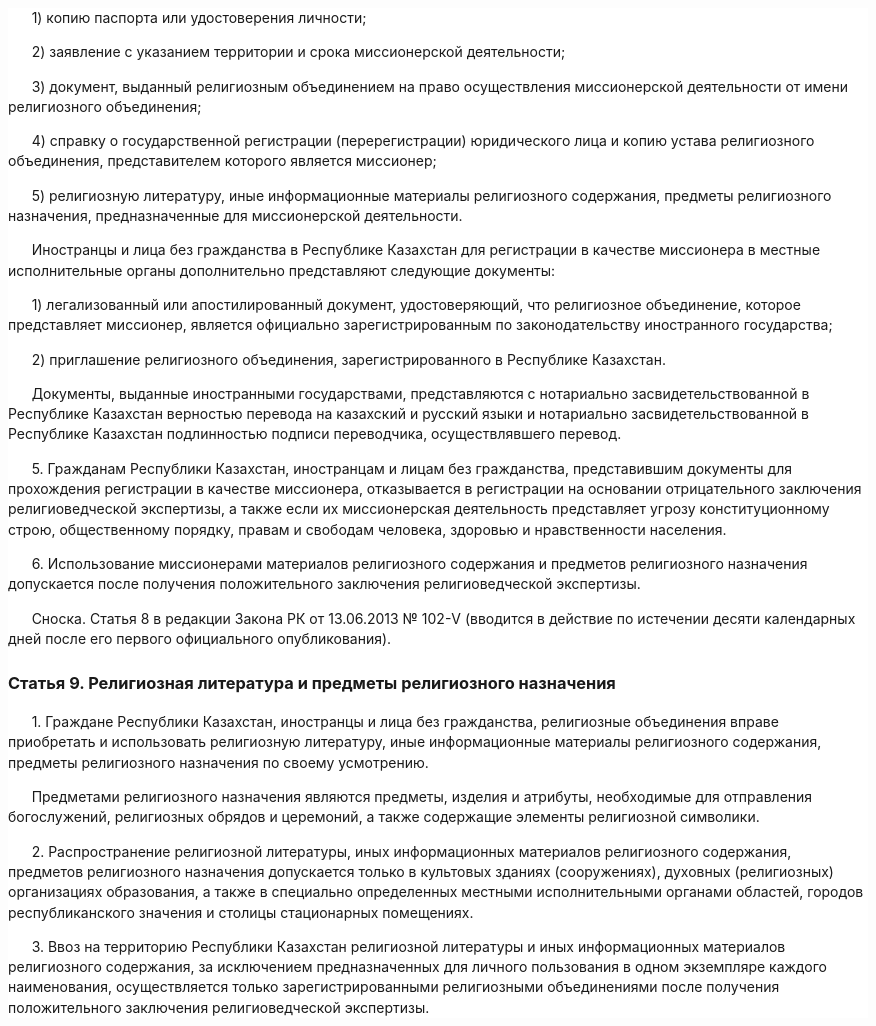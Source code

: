       1) копию паспорта или удостоверения личности;

      2) заявление с указанием территории и срока миссионерской деятельности;

      3) документ, выданный религиозным объединением на право осуществления миссионерской деятельности от имени религиозного объединения;

      4) справку о государственной регистрации (перерегистрации) юридического лица и копию устава религиозного объединения, представителем которого является миссионер;

      5) религиозную литературу, иные информационные материалы религиозного содержания, предметы религиозного назначения, предназначенные для миссионерской деятельности.

      Иностранцы и лица без гражданства в Республике Казахстан для регистрации в качестве миссионера в местные исполнительные органы дополнительно представляют следующие документы:

      1) легализованный или апостилированный документ, удостоверяющий, что религиозное объединение, которое представляет миссионер, является официально зарегистрированным по законодательству иностранного государства;

      2) приглашение религиозного объединения, зарегистрированного в Республике Казахстан.

      Документы, выданные иностранными государствами, представляются с нотариально засвидетельствованной в Республике Казахстан верностью перевода на казахский и русский языки и нотариально засвидетельствованной в Республике Казахстан подлинностью подписи переводчика, осуществлявшего перевод.

      5. Гражданам Республики Казахстан, иностранцам и лицам без гражданства, представившим документы для прохождения регистрации в качестве миссионера, отказывается в регистрации на основании отрицательного заключения религиоведческой экспертизы, а также если их миссионерская деятельность представляет угрозу конституционному строю, общественному порядку, правам и свободам человека, здоровью и нравственности населения.

      6. Использование миссионерами материалов религиозного содержания и предметов религиозного назначения допускается после получения положительного заключения религиоведческой экспертизы.

      Сноска. Статья 8 в редакции Закона РК от 13.06.2013 № 102-V (вводится в действие по истечении десяти календарных дней после его первого официального опубликования).

### Статья 9. Религиозная литература и предметы религиозного назначения

      1. Граждане Республики Казахстан, иностранцы и лица без гражданства, религиозные объединения вправе приобретать и использовать религиозную литературу, иные информационные материалы религиозного содержания, предметы религиозного назначения по своему усмотрению.

      Предметами религиозного назначения являются предметы, изделия и атрибуты, необходимые для отправления богослужений, религиозных обрядов и церемоний, а также содержащие элементы религиозной символики.

      2. Распространение религиозной литературы, иных информационных материалов религиозного содержания, предметов религиозного назначения допускается только в культовых зданиях (сооружениях), духовных (религиозных) организациях образования, а также в специально определенных местными исполнительными органами областей, городов республиканского значения и столицы стационарных помещениях.

      3. Ввоз на территорию Республики Казахстан религиозной литературы и иных информационных материалов религиозного содержания, за исключением предназначенных для личного пользования в одном экземпляре каждого наименования, осуществляется только зарегистрированными религиозными объединениями после получения положительного заключения религиоведческой экспертизы.
